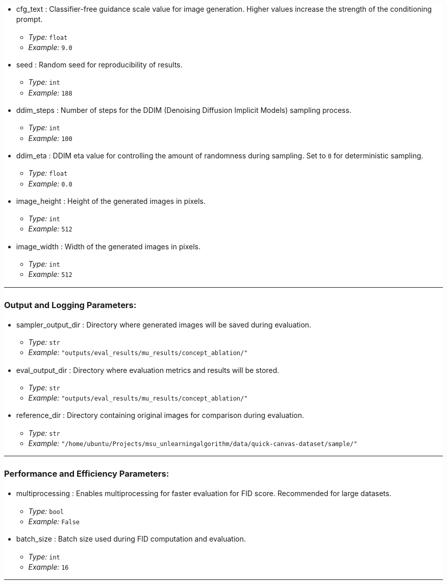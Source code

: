 - cfg_text : Classifier-free guidance scale value for image generation. Higher values increase the strength of the conditioning prompt.  
   - *Type:* `float`  
   - *Example:* `9.0`  

- seed : Random seed for reproducibility of results.  
   - *Type:* `int`  
   - *Example:* `188`

- ddim_steps : Number of steps for the DDIM (Denoising Diffusion Implicit Models) sampling process.  
   - *Type:* `int`  
   - *Example:* `100`

- ddim_eta : DDIM eta value for controlling the amount of randomness during sampling. Set to `0` for deterministic sampling.  
   - *Type:* `float`  
   - *Example:* `0.0`

- image_height : Height of the generated images in pixels.  
   - *Type:* `int`  
   - *Example:* `512`

- image_width : Width of the generated images in pixels.  
   - *Type:* `int`  
   - *Example:* `512`

---

### **Output and Logging Parameters:**
- sampler_output_dir : Directory where generated images will be saved during evaluation.  
   - *Type:* `str`  
   - *Example:* `"outputs/eval_results/mu_results/concept_ablation/"`

- eval_output_dir : Directory where evaluation metrics and results will be stored.  
   - *Type:* `str`  
   - *Example:* `"outputs/eval_results/mu_results/concept_ablation/"`

- reference_dir : Directory containing original images for comparison during evaluation.  
   - *Type:* `str`  
   - *Example:* `"/home/ubuntu/Projects/msu_unlearningalgorithm/data/quick-canvas-dataset/sample/"`

---

### **Performance and Efficiency Parameters:**
- multiprocessing : Enables multiprocessing for faster evaluation for FID score. Recommended for large datasets.  
   - *Type:* `bool`  
   - *Example:* `False`  

- batch_size : Batch size used during FID computation and evaluation.  
   - *Type:* `int`  
   - *Example:* `16`  

---
